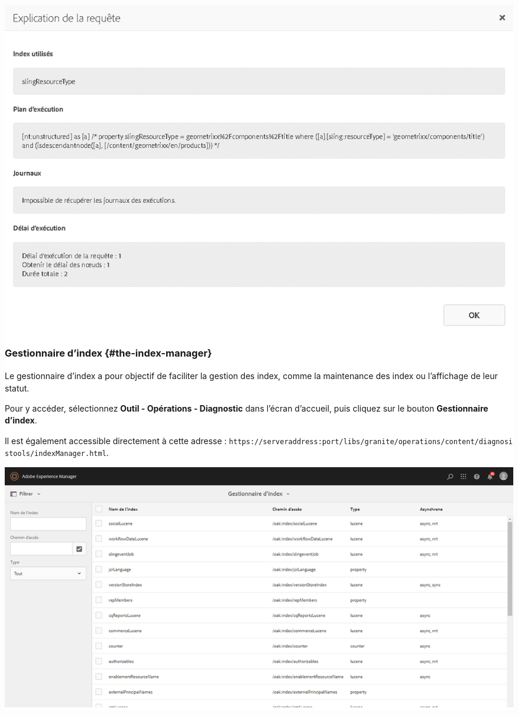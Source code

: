![chlimage_1-125](assets/chlimage_1-125.png)

### Gestionnaire d’index {#the-index-manager}

Le gestionnaire d’index a pour objectif de faciliter la gestion des index, comme la maintenance des index ou l’affichage de leur statut.

Pour y accéder, sélectionnez **Outil - Opérations - Diagnostic** dans l’écran d’accueil, puis cliquez sur le bouton **Gestionnaire d’index**.

Il est également accessible directement à cette adresse : `https://serveraddress:port/libs/granite/operations/content/diagnosistools/indexManager.html`.

![index_manager](assets/index_manager.png)
